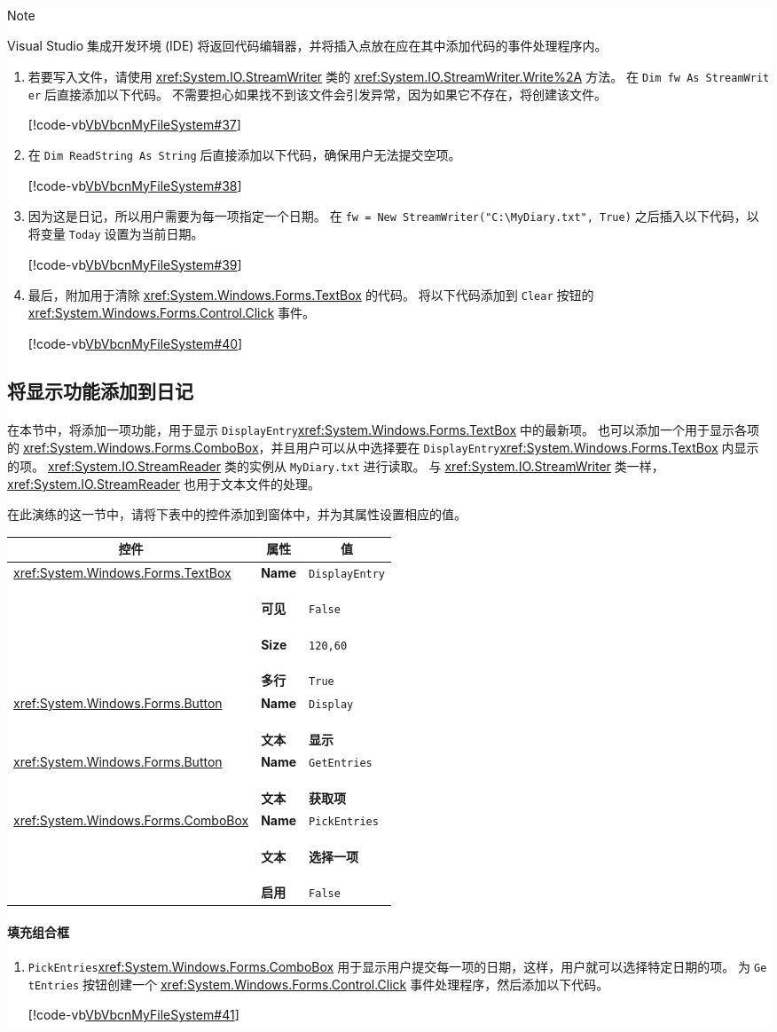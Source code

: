 > [!NOTE]
>  Visual Studio 集成开发环境 (IDE) 将返回代码编辑器，并将插入点放在应在其中添加代码的事件处理程序内。  
  
1.  若要写入文件，请使用 <xref:System.IO.StreamWriter> 类的 <xref:System.IO.StreamWriter.Write%2A> 方法。 在 `Dim fw As StreamWriter` 后直接添加以下代码。 不需要担心如果找不到该文件会引发异常，因为如果它不存在，将创建该文件。  
  
     [!code-vb[VbVbcnMyFileSystem#37](../../../../visual-basic/developing-apps/programming/drives-directories-files/codesnippet/VisualBasic/walkthrough-manipulating-files-by-using-net-framework-methods_3.vb)]  
  
2.  在 `Dim ReadString As String` 后直接添加以下代码，确保用户无法提交空项。  
  
     [!code-vb[VbVbcnMyFileSystem#38](../../../../visual-basic/developing-apps/programming/drives-directories-files/codesnippet/VisualBasic/walkthrough-manipulating-files-by-using-net-framework-methods_4.vb)]  
  
3.  因为这是日记，所以用户需要为每一项指定一个日期。 在 `fw = New StreamWriter("C:\MyDiary.txt", True)` 之后插入以下代码，以将变量 `Today` 设置为当前日期。  
  
     [!code-vb[VbVbcnMyFileSystem#39](../../../../visual-basic/developing-apps/programming/drives-directories-files/codesnippet/VisualBasic/walkthrough-manipulating-files-by-using-net-framework-methods_5.vb)]  
  
4.  最后，附加用于清除 <xref:System.Windows.Forms.TextBox> 的代码。 将以下代码添加到 `Clear` 按钮的 <xref:System.Windows.Forms.Control.Click> 事件。  
  
     [!code-vb[VbVbcnMyFileSystem#40](../../../../visual-basic/developing-apps/programming/drives-directories-files/codesnippet/VisualBasic/walkthrough-manipulating-files-by-using-net-framework-methods_6.vb)]  
  
## <a name="adding-display-features-to-the-diary"></a>将显示功能添加到日记  
 在本节中，将添加一项功能，用于显示 `DisplayEntry`<xref:System.Windows.Forms.TextBox> 中的最新项。 也可以添加一个用于显示各项的 <xref:System.Windows.Forms.ComboBox>，并且用户可以从中选择要在 `DisplayEntry`<xref:System.Windows.Forms.TextBox> 内显示的项。 <xref:System.IO.StreamReader> 类的实例从 `MyDiary.txt` 进行读取。 与 <xref:System.IO.StreamWriter> 类一样，<xref:System.IO.StreamReader> 也用于文本文件的处理。  
  
 在此演练的这一节中，请将下表中的控件添加到窗体中，并为其属性设置相应的值。  
  
|控件|属性|值|  
|-------------|----------------|------------|  
|<xref:System.Windows.Forms.TextBox>|**Name**<br /><br /> **可见**<br /><br /> **Size**<br /><br /> **多行**|`DisplayEntry`<br /><br /> `False`<br /><br /> `120,60`<br /><br /> `True`|  
|<xref:System.Windows.Forms.Button>|**Name**<br /><br /> **文本**|`Display`<br /><br /> **显示**|  
|<xref:System.Windows.Forms.Button>|**Name**<br /><br /> **文本**|`GetEntries`<br /><br /> **获取项**|  
|<xref:System.Windows.Forms.ComboBox>|**Name**<br /><br /> **文本**<br /><br /> **启用**|`PickEntries`<br /><br /> **选择一项**<br /><br /> `False`|  
  
#### <a name="to-populate-the-combo-box"></a>填充组合框  
  
1.  `PickEntries`<xref:System.Windows.Forms.ComboBox> 用于显示用户提交每一项的日期，这样，用户就可以选择特定日期的项。 为 `GetEntries` 按钮创建一个 <xref:System.Windows.Forms.Control.Click> 事件处理程序，然后添加以下代码。  
  
     [!code-vb[VbVbcnMyFileSystem#41](../../../../visual-basic/developing-apps/programming/drives-directories-files/codesnippet/VisualBasic/walkthrough-manipulating-files-by-using-net-framework-methods_7.vb)]  
  